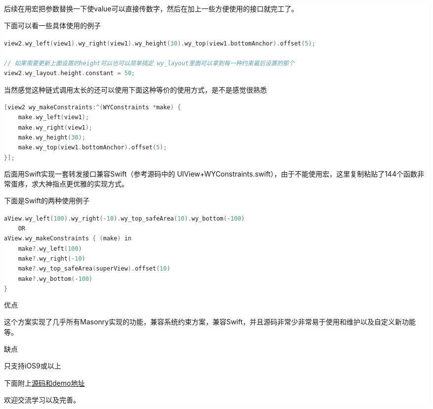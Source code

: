 后续在用宏把参数替换一下使value可以直接传数字，然后在加上一些方便使用的接口就完工了。

下面可以看一些具体使用的例子

```objective-c
view2.wy_left(view1).wy_right(view1).wy_height(30).wy_top(view1.bottomAnchor).offset(5);

// 如果需要更新上面设置的height可以也可以简单搞定 wy_layout里面可以拿到每一种约束最后设置的那个
view2.wy_layout.height.constant = 50;
```

当然感觉这种链式调用太长的还可以使用下面这种等价的使用方式，是不是感觉很熟悉

```objective-c
[view2 wy_makeConstraints:^(WYConstraints *make) {
    make.wy_left(view1);
    make.wy_right(view1);
    make.wy_height(30);
    make.wy_top(view1.bottomAnchor).offset(5);
}];
```

后面用Swift实现一套转发接口兼容Swift（参考源码中的 UIView+WYConstraints.swift），由于不能使用宏，这里复制粘贴了144个函数非常蛋疼，求大神指点更优雅的实现方式。

下面是Swift的两种使用例子

```objective-c
aView.wy_left(100).wy_right(-10).wy_top_safeArea(10).wy_bottom(-100)
    OR
aView.wy_makeConstraints { (make) in
    make?.wy_left(100)
    make?.wy_right(-10)
    make?.wy_top_safeArea(superView).offset(10)
    make?.wy_bottom(-100)
}
```

优点

这个方案实现了几乎所有Masonry实现的功能，兼容系统约束方案，兼容Swift，并且源码非常少非常易于使用和维护以及自定义新功能等。

缺点

只支持iOS9或以上

下面附上[源码和demo地址](http://git.code.oa.com/saucymqin/WYConstraints.git)

欢迎交流学习以及完善。